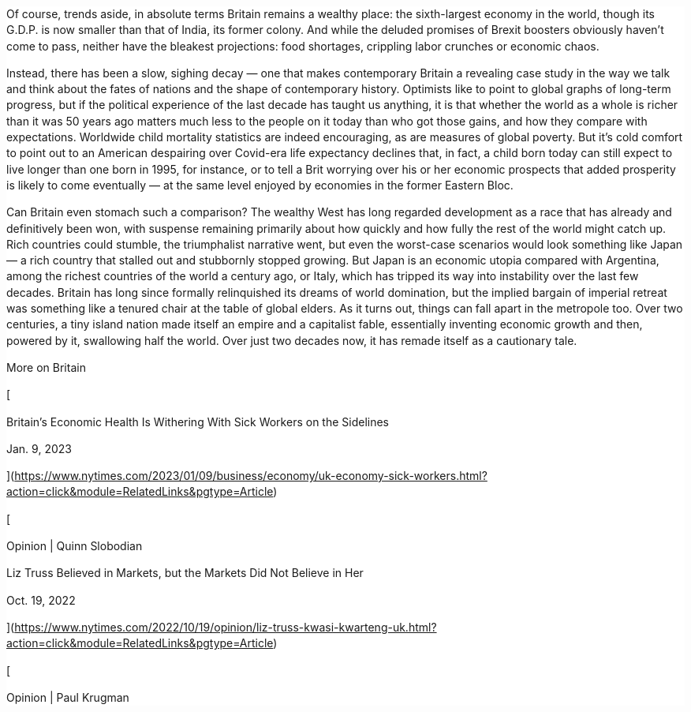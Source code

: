 Of course, trends aside, in absolute terms Britain remains a wealthy place: the sixth-largest economy in the world, though its G.D.P. is now smaller than that of India, its former colony. And while the deluded promises of Brexit boosters obviously haven’t come to pass, neither have the bleakest projections: food shortages, crippling labor crunches or economic chaos.

Instead, there has been a slow, sighing decay — one that makes contemporary Britain a revealing case study in the way we talk and think about the fates of nations and the shape of contemporary history. Optimists like to point to global graphs of long-term progress, but if the political experience of the last decade has taught us anything, it is that whether the world as a whole is richer than it was 50 years ago matters much less to the people on it today than who got those gains, and how they compare with expectations. Worldwide child mortality statistics are indeed encouraging, as are measures of global poverty. But it’s cold comfort to point out to an American despairing over Covid-era life expectancy declines that, in fact, a child born today can still expect to live longer than one born in 1995, for instance, or to tell a Brit worrying over his or her economic prospects that added prosperity is likely to come eventually — at the same level enjoyed by economies in the former Eastern Bloc.

Can Britain even stomach such a comparison? The wealthy West has long regarded development as a race that has already and definitively been won, with suspense remaining primarily about how quickly and how fully the rest of the world might catch up. Rich countries could stumble, the triumphalist narrative went, but even the worst-case scenarios would look something like Japan — a rich country that stalled out and stubbornly stopped growing. But Japan is an economic utopia compared with Argentina, among the richest countries of the world a century ago, or Italy, which has tripped its way into instability over the last few decades. Britain has long since formally relinquished its dreams of world domination, but the implied bargain of imperial retreat was something like a tenured chair at the table of global elders. As it turns out, things can fall apart in the metropole too. Over two centuries, a tiny island nation made itself an empire and a capitalist fable, essentially inventing economic growth and then, powered by it, swallowing half the world. Over just two decades now, it has remade itself as a cautionary tale.

More on Britain

[

Britain’s Economic Health Is Withering With Sick Workers on the Sidelines

Jan. 9, 2023



](https://www.nytimes.com/2023/01/09/business/economy/uk-economy-sick-workers.html?action=click&module=RelatedLinks&pgtype=Article)

[

Opinion | Quinn Slobodian

Liz Truss Believed in Markets, but the Markets Did Not Believe in Her

Oct. 19, 2022



](https://www.nytimes.com/2022/10/19/opinion/liz-truss-kwasi-kwarteng-uk.html?action=click&module=RelatedLinks&pgtype=Article)

[

Opinion | Paul Krugman
